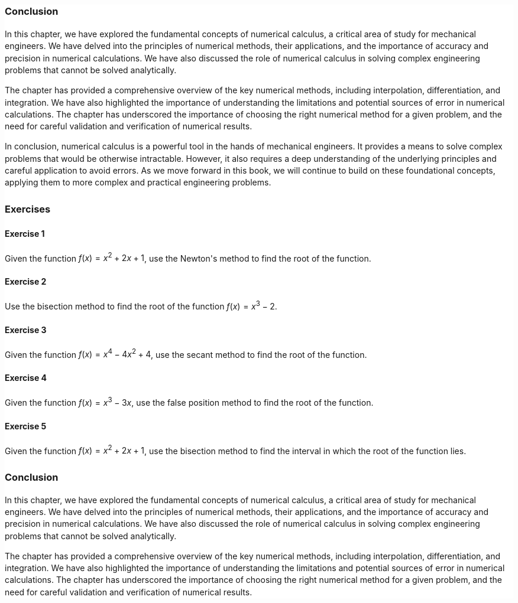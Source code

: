 ### Conclusion

In this chapter, we have explored the fundamental concepts of numerical calculus, a critical area of study for mechanical engineers. We have delved into the principles of numerical methods, their applications, and the importance of accuracy and precision in numerical calculations. We have also discussed the role of numerical calculus in solving complex engineering problems that cannot be solved analytically.

The chapter has provided a comprehensive overview of the key numerical methods, including interpolation, differentiation, and integration. We have also highlighted the importance of understanding the limitations and potential sources of error in numerical calculations. The chapter has underscored the importance of choosing the right numerical method for a given problem, and the need for careful validation and verification of numerical results.

In conclusion, numerical calculus is a powerful tool in the hands of mechanical engineers. It provides a means to solve complex problems that would be otherwise intractable. However, it also requires a deep understanding of the underlying principles and careful application to avoid errors. As we move forward in this book, we will continue to build on these foundational concepts, applying them to more complex and practical engineering problems.

### Exercises

#### Exercise 1
Given the function $f(x) = x^2 + 2x + 1$, use the Newton's method to find the root of the function.

#### Exercise 2
Use the bisection method to find the root of the function $f(x) = x^3 - 2$.

#### Exercise 3
Given the function $f(x) = x^4 - 4x^2 + 4$, use the secant method to find the root of the function.

#### Exercise 4
Given the function $f(x) = x^3 - 3x$, use the false position method to find the root of the function.

#### Exercise 5
Given the function $f(x) = x^2 + 2x + 1$, use the bisection method to find the interval in which the root of the function lies.

### Conclusion

In this chapter, we have explored the fundamental concepts of numerical calculus, a critical area of study for mechanical engineers. We have delved into the principles of numerical methods, their applications, and the importance of accuracy and precision in numerical calculations. We have also discussed the role of numerical calculus in solving complex engineering problems that cannot be solved analytically.

The chapter has provided a comprehensive overview of the key numerical methods, including interpolation, differentiation, and integration. We have also highlighted the importance of understanding the limitations and potential sources of error in numerical calculations. The chapter has underscored the importance of choosing the right numerical method for a given problem, and the need for careful validation and verification of numerical results.
